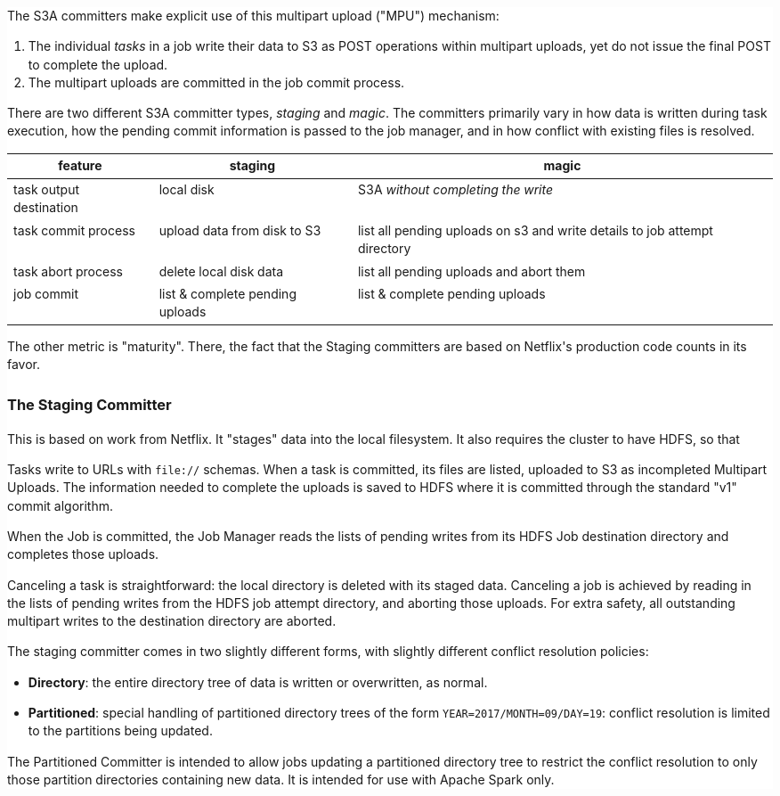 The S3A committers make explicit use of this multipart upload ("MPU") mechanism:

1. The individual *tasks* in a job write their data to S3 as POST operations
within multipart uploads, yet do not issue the final POST to complete the upload.
1. The multipart uploads are committed in the job commit process.

There are two different S3A committer types, *staging*
and *magic*. The committers primarily vary in how data is written during task execution,
how  the pending commit information is passed to the job manager, and in how
conflict with existing files is resolved.


| feature | staging | magic |
|--------|---------|---|
| task output destination | local disk | S3A *without completing the write* |
| task commit process | upload data from disk to S3 | list all pending uploads on s3 and write details to job attempt directory |
| task abort process | delete local disk data | list all pending uploads and abort them |
| job commit | list & complete pending uploads | list & complete pending uploads |

The other metric is "maturity". There, the fact that the Staging committers
are based on Netflix's production code counts in its favor.


### The Staging Committer

This is based on work from Netflix. It "stages" data into the local filesystem.
It also requires the cluster to have HDFS, so that

Tasks write to URLs with `file://` schemas. When a task is committed,
its files are listed, uploaded to S3 as incompleted Multipart Uploads.
The information needed to complete the uploads is saved to HDFS where
it is committed through the standard "v1" commit algorithm.

When the Job is committed, the Job Manager reads the lists of pending writes from its
HDFS Job destination directory and completes those uploads.

Canceling a task is straightforward: the local directory is deleted with
its staged data. Canceling a job is achieved by reading in the lists of
pending writes from the HDFS job attempt directory, and aborting those
uploads. For extra safety, all outstanding multipart writes to the destination directory
are aborted.

The staging committer comes in two slightly different forms, with slightly
different conflict resolution policies:


* **Directory**: the entire directory tree of data is written or overwritten,
as normal.

* **Partitioned**: special handling of partitioned directory trees of the form
`YEAR=2017/MONTH=09/DAY=19`: conflict resolution is limited to the partitions
being updated.


The Partitioned Committer is intended to allow jobs updating a partitioned
directory tree to restrict the conflict resolution to only those partition
directories containing new data. It is intended for use with Apache Spark
only.
